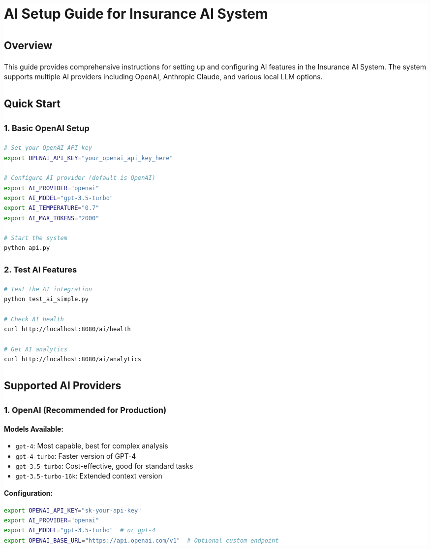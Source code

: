 # AI Setup Guide for Insurance AI System

## Overview

This guide provides comprehensive instructions for setting up and configuring AI features in the Insurance AI System. The system supports multiple AI providers including OpenAI, Anthropic Claude, and various local LLM options.

## Quick Start

### 1. Basic OpenAI Setup

```bash
# Set your OpenAI API key
export OPENAI_API_KEY="your_openai_api_key_here"

# Configure AI provider (default is OpenAI)
export AI_PROVIDER="openai"
export AI_MODEL="gpt-3.5-turbo"
export AI_TEMPERATURE="0.7"
export AI_MAX_TOKENS="2000"

# Start the system
python api.py
```

### 2. Test AI Features

```bash
# Test the AI integration
python test_ai_simple.py

# Check AI health
curl http://localhost:8080/ai/health

# Get AI analytics
curl http://localhost:8080/ai/analytics
```

## Supported AI Providers

### 1. OpenAI (Recommended for Production)

**Models Available:**
- `gpt-4`: Most capable, best for complex analysis
- `gpt-4-turbo`: Faster version of GPT-4
- `gpt-3.5-turbo`: Cost-effective, good for standard tasks
- `gpt-3.5-turbo-16k`: Extended context version

**Configuration:**
```bash
export OPENAI_API_KEY="sk-your-api-key"
export AI_PROVIDER="openai"
export AI_MODEL="gpt-3.5-turbo"  # or gpt-4
export OPENAI_BASE_URL="https://api.openai.com/v1"  # Optional custom endpoint
```
